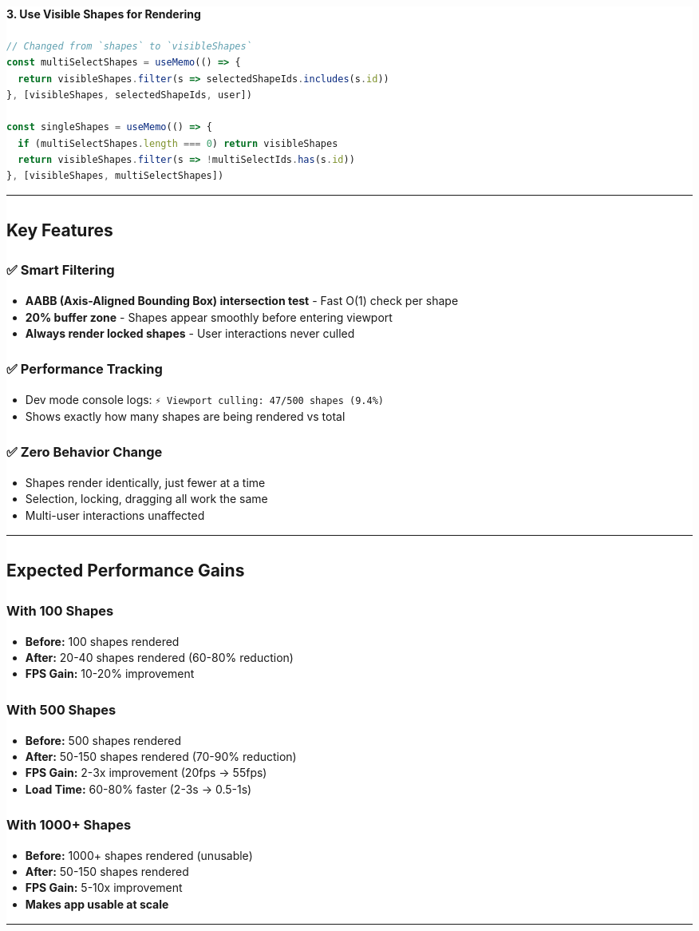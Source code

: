 #### 3. Use Visible Shapes for Rendering
```typescript
// Changed from `shapes` to `visibleShapes`
const multiSelectShapes = useMemo(() => {
  return visibleShapes.filter(s => selectedShapeIds.includes(s.id))
}, [visibleShapes, selectedShapeIds, user])

const singleShapes = useMemo(() => {
  if (multiSelectShapes.length === 0) return visibleShapes
  return visibleShapes.filter(s => !multiSelectIds.has(s.id))
}, [visibleShapes, multiSelectShapes])
```

---

## Key Features

### ✅ Smart Filtering
- **AABB (Axis-Aligned Bounding Box) intersection test** - Fast O(1) check per shape
- **20% buffer zone** - Shapes appear smoothly before entering viewport
- **Always render locked shapes** - User interactions never culled

### ✅ Performance Tracking
- Dev mode console logs: `⚡ Viewport culling: 47/500 shapes (9.4%)`
- Shows exactly how many shapes are being rendered vs total

### ✅ Zero Behavior Change
- Shapes render identically, just fewer at a time
- Selection, locking, dragging all work the same
- Multi-user interactions unaffected

---

## Expected Performance Gains

### With 100 Shapes
- **Before:** 100 shapes rendered
- **After:** 20-40 shapes rendered (60-80% reduction)
- **FPS Gain:** 10-20% improvement

### With 500 Shapes  
- **Before:** 500 shapes rendered
- **After:** 50-150 shapes rendered (70-90% reduction)
- **FPS Gain:** 2-3x improvement (20fps → 55fps)
- **Load Time:** 60-80% faster (2-3s → 0.5-1s)

### With 1000+ Shapes
- **Before:** 1000+ shapes rendered (unusable)
- **After:** 50-150 shapes rendered
- **FPS Gain:** 5-10x improvement
- **Makes app usable at scale**

---